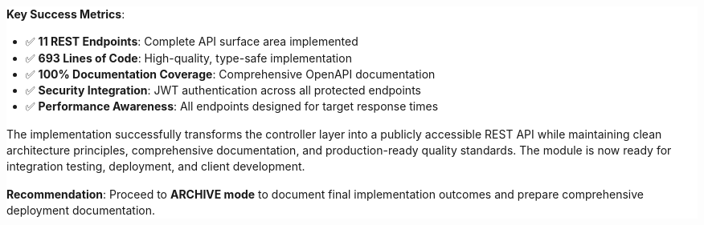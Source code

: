 **Key Success Metrics**:
- ✅ **11 REST Endpoints**: Complete API surface area implemented
- ✅ **693 Lines of Code**: High-quality, type-safe implementation
- ✅ **100% Documentation Coverage**: Comprehensive OpenAPI documentation
- ✅ **Security Integration**: JWT authentication across all protected endpoints
- ✅ **Performance Awareness**: All endpoints designed for target response times

The implementation successfully transforms the controller layer into a publicly accessible REST API while maintaining clean architecture principles, comprehensive documentation, and production-ready quality standards. The module is now ready for integration testing, deployment, and client development.

**Recommendation**: Proceed to **ARCHIVE mode** to document final implementation outcomes and prepare comprehensive deployment documentation. 